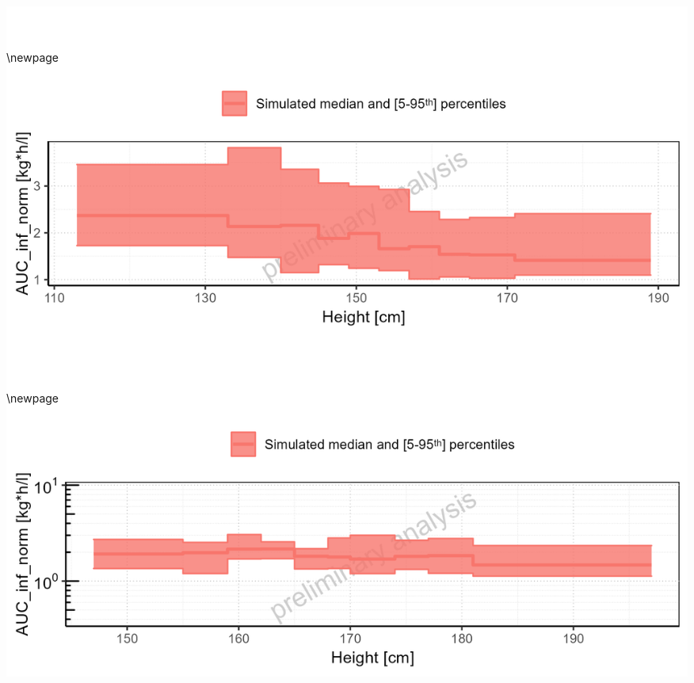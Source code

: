 


<br>
<br>



<a id="figure-2-195"></a>

\newpage
![**Figure 2-195: Height-dependence of AUC_inf_norm for Filmcoated_tablet_400mg_sd. Profiles are plotted in a logarithmic scale.**](PKAnalysis/203_pk_parameters_Organism_Height_AUC_inf_norm.png)




<br>
<br>



<a id="figure-2-196"></a>

\newpage
![**Figure 2-196: Height-dependence of AUC_inf_norm for Filmcoated_tablet_400mg_sd. Profiles are plotted in a linear scale.**](PKAnalysis/204_pk_parameters_Organism_Height_AUC_inf_norm_log.png)
